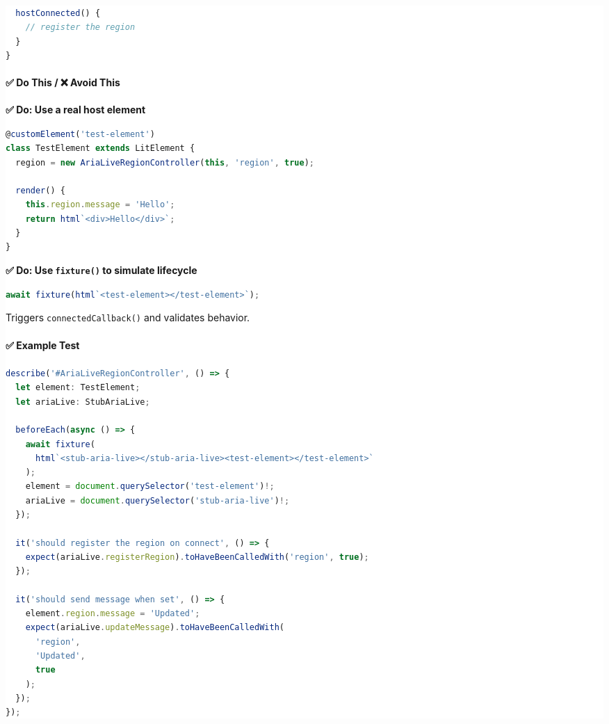 ```ts
  hostConnected() {
    // register the region
  }
}
```

#### ✅ Do This / ❌ Avoid This

**✅ Do: Use a real host element**

```ts
@customElement('test-element')
class TestElement extends LitElement {
  region = new AriaLiveRegionController(this, 'region', true);

  render() {
    this.region.message = 'Hello';
    return html`<div>Hello</div>`;
  }
}
```

**✅ Do: Use `fixture()` to simulate lifecycle**

```ts
await fixture(html`<test-element></test-element>`);
```

Triggers `connectedCallback()` and validates behavior.

#### ✅ Example Test

```ts
describe('#AriaLiveRegionController', () => {
  let element: TestElement;
  let ariaLive: StubAriaLive;

  beforeEach(async () => {
    await fixture(
      html`<stub-aria-live></stub-aria-live><test-element></test-element>`
    );
    element = document.querySelector('test-element')!;
    ariaLive = document.querySelector('stub-aria-live')!;
  });

  it('should register the region on connect', () => {
    expect(ariaLive.registerRegion).toHaveBeenCalledWith('region', true);
  });

  it('should send message when set', () => {
    element.region.message = 'Updated';
    expect(ariaLive.updateMessage).toHaveBeenCalledWith(
      'region',
      'Updated',
      true
    );
  });
});
```
